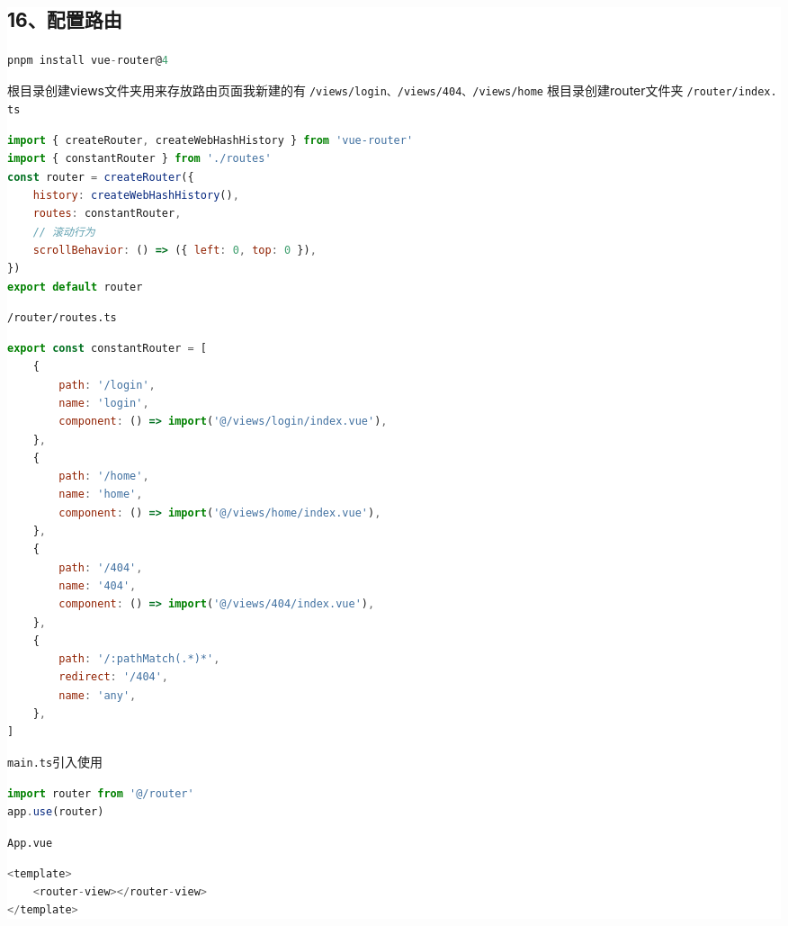 ## 16、配置路由

```javascript
pnpm install vue-router@4
```
根目录创建views文件夹用来存放路由页面我新建的有
`/views/login、/views/404、/views/home`
根目录创建router文件夹
`/router/index.ts`

```javascript
import { createRouter, createWebHashHistory } from 'vue-router'
import { constantRouter } from './routes'
const router = createRouter({
    history: createWebHashHistory(),
    routes: constantRouter,
    // 滚动行为
    scrollBehavior: () => ({ left: 0, top: 0 }),
})
export default router
```
`/router/routes.ts`

```javascript
export const constantRouter = [
    {
        path: '/login',
        name: 'login',
        component: () => import('@/views/login/index.vue'),
    },
    {
        path: '/home',
        name: 'home',
        component: () => import('@/views/home/index.vue'),
    },
    {
        path: '/404',
        name: '404',
        component: () => import('@/views/404/index.vue'),
    },
    {
        path: '/:pathMatch(.*)*',
        redirect: '/404',
        name: 'any',
    },
]
```
`main.ts`引入使用

```javascript
import router from '@/router'
app.use(router)
```

`App.vue`

```javascript
<template>
    <router-view></router-view>
</template>
```
